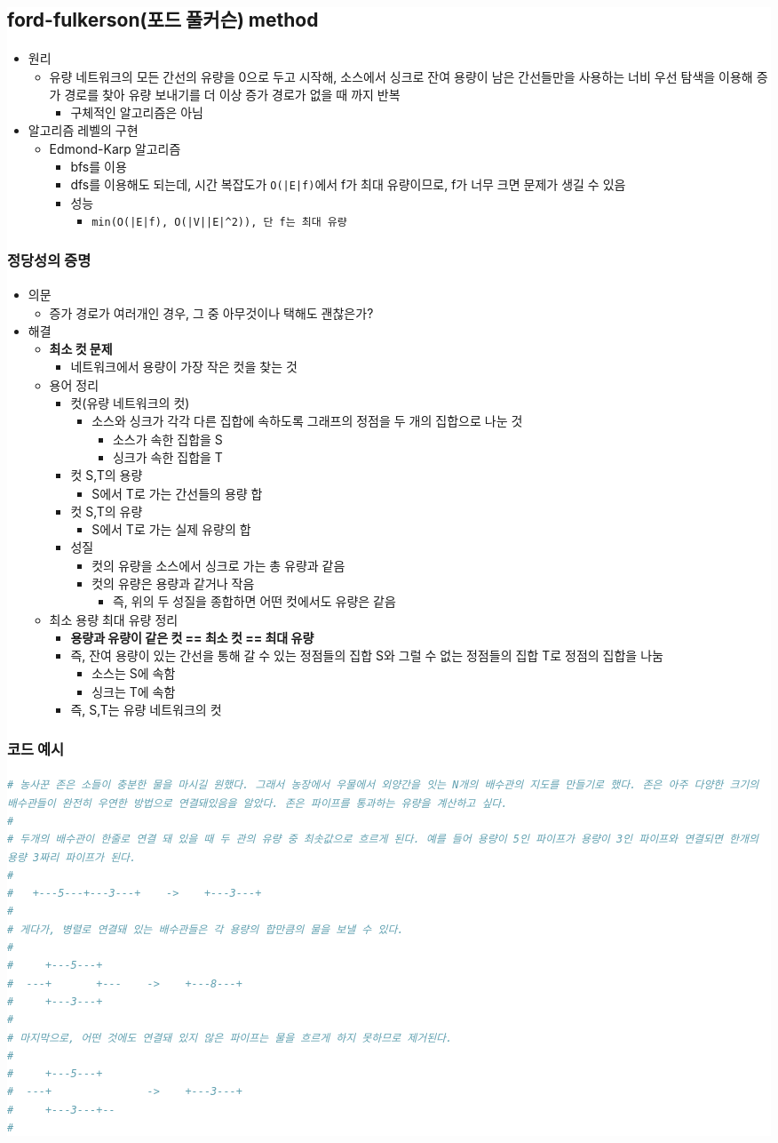 ## ford-fulkerson(포드 풀커슨) method

- 원리
  - 유량 네트워크의 모든 간선의 유량을 0으로 두고 시작해, 소스에서 싱크로 잔여 용량이 남은 간선들만을 사용하는 너비 우선 탐색을 이용해 증가 경로를 찾아 유량 보내기를 더 이상 증가 경로가 없을 때 까지 반복
    - 구체적인 알고리즘은 아님
- 알고리즘 레벨의 구현
  - Edmond-Karp 알고리즘
    - bfs를 이용
    - dfs를 이용해도 되는데, 시간 복잡도가 `O(|E|f)`에서 f가 최대 유량이므로, f가 너무 크면 문제가 생길 수 있음
    - 성능
      - `min(O(|E|f), O(|V||E|^2)), 단 f는 최대 유량`

### 정당성의 증명

- 의문
  - 증가 경로가 여러개인 경우, 그 중 아무것이나 택해도 괜찮은가?
- 해결
  - **최소 컷 문제**
    - 네트워크에서 용량이 가장 작은 컷을 찾는 것
  - 용어 정리
    - 컷(유량 네트워크의 컷)
      - 소스와 싱크가 각각 다른 집합에 속하도록 그래프의 정점을 두 개의 집합으로 나눈 것
        - 소스가 속한 집합을 S
        - 싱크가 속한 집합을 T
    - 컷 S,T의 용량
      - S에서 T로 가는 간선들의 용량 합
    - 컷 S,T의 유량
      - S에서 T로 가는 실제 유량의 합
    - 성질
      - 컷의 유량을 소스에서 싱크로 가는 총 유량과 같음
      - 컷의 유량은 용량과 같거나 작음
        - 즉, 위의 두 성질을 종합하면 어떤 컷에서도 유량은 같음
  - 최소 용량 최대 유량 정리
    - **용량과 유량이 같은 컷 == 최소 컷 == 최대 유량**
    - 즉, 잔여 용량이 있는 간선을 통해 갈 수 있는 정점들의 집합 S와 그럴 수 없는 정점들의 집합 T로 정점의 집합을 나눔
      - 소스는 S에 속함
      - 싱크는 T에 속함
    - 즉, S,T는 유량 네트워크의 컷

### 코드 예시

```py
# 농사꾼 존은 소들이 충분한 물을 마시길 원했다. 그래서 농장에서 우물에서 외양간을 잇는 N개의 배수관의 지도를 만들기로 했다. 존은 아주 다양한 크기의 배수관들이 완전히 우연한 방법으로 연결돼있음을 알았다. 존은 파이프를 통과하는 유량을 계산하고 싶다.
#
# 두개의 배수관이 한줄로 연결 돼 있을 때 두 관의 유량 중 최솟값으로 흐르게 된다. 예를 들어 용량이 5인 파이프가 용량이 3인 파이프와 연결되면 한개의 용량 3짜리 파이프가 된다.
#
#   +---5---+---3---+    ->    +---3---+
#
# 게다가, 병렬로 연결돼 있는 배수관들은 각 용량의 합만큼의 물을 보낼 수 있다.
#
#     +---5---+
#  ---+       +---    ->    +---8---+
#     +---3---+
#
# 마지막으로, 어떤 것에도 연결돼 있지 않은 파이프는 물을 흐르게 하지 못하므로 제거된다.
#
#     +---5---+
#  ---+               ->    +---3---+
#     +---3---+--
#
```